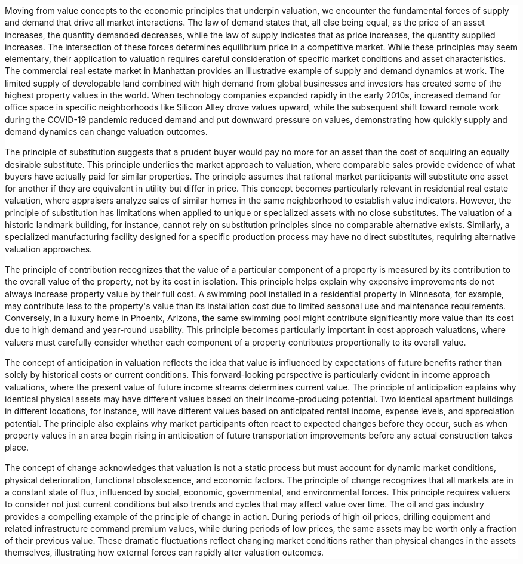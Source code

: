 Moving from value concepts to the economic principles that underpin valuation, we encounter the fundamental forces of supply and demand that drive all market interactions. The law of demand states that, all else being equal, as the price of an asset increases, the quantity demanded decreases, while the law of supply indicates that as price increases, the quantity supplied increases. The intersection of these forces determines equilibrium price in a competitive market. While these principles may seem elementary, their application to valuation requires careful consideration of specific market conditions and asset characteristics. The commercial real estate market in Manhattan provides an illustrative example of supply and demand dynamics at work. The limited supply of developable land combined with high demand from global businesses and investors has created some of the highest property values in the world. When technology companies expanded rapidly in the early 2010s, increased demand for office space in specific neighborhoods like Silicon Alley drove values upward, while the subsequent shift toward remote work during the COVID-19 pandemic reduced demand and put downward pressure on values, demonstrating how quickly supply and demand dynamics can change valuation outcomes.

The principle of substitution suggests that a prudent buyer would pay no more for an asset than the cost of acquiring an equally desirable substitute. This principle underlies the market approach to valuation, where comparable sales provide evidence of what buyers have actually paid for similar properties. The principle assumes that rational market participants will substitute one asset for another if they are equivalent in utility but differ in price. This concept becomes particularly relevant in residential real estate valuation, where appraisers analyze sales of similar homes in the same neighborhood to establish value indicators. However, the principle of substitution has limitations when applied to unique or specialized assets with no close substitutes. The valuation of a historic landmark building, for instance, cannot rely on substitution principles since no comparable alternative exists. Similarly, a specialized manufacturing facility designed for a specific production process may have no direct substitutes, requiring alternative valuation approaches.

The principle of contribution recognizes that the value of a particular component of a property is measured by its contribution to the overall value of the property, not by its cost in isolation. This principle helps explain why expensive improvements do not always increase property value by their full cost. A swimming pool installed in a residential property in Minnesota, for example, may contribute less to the property's value than its installation cost due to limited seasonal use and maintenance requirements. Conversely, in a luxury home in Phoenix, Arizona, the same swimming pool might contribute significantly more value than its cost due to high demand and year-round usability. This principle becomes particularly important in cost approach valuations, where valuers must carefully consider whether each component of a property contributes proportionally to its overall value.

The concept of anticipation in valuation reflects the idea that value is influenced by expectations of future benefits rather than solely by historical costs or current conditions. This forward-looking perspective is particularly evident in income approach valuations, where the present value of future income streams determines current value. The principle of anticipation explains why identical physical assets may have different values based on their income-producing potential. Two identical apartment buildings in different locations, for instance, will have different values based on anticipated rental income, expense levels, and appreciation potential. The principle also explains why market participants often react to expected changes before they occur, such as when property values in an area begin rising in anticipation of future transportation improvements before any actual construction takes place.

The concept of change acknowledges that valuation is not a static process but must account for dynamic market conditions, physical deterioration, functional obsolescence, and economic factors. The principle of change recognizes that all markets are in a constant state of flux, influenced by social, economic, governmental, and environmental forces. This principle requires valuers to consider not just current conditions but also trends and cycles that may affect value over time. The oil and gas industry provides a compelling example of the principle of change in action. During periods of high oil prices, drilling equipment and related infrastructure command premium values, while during periods of low prices, the same assets may be worth only a fraction of their previous value. These dramatic fluctuations reflect changing market conditions rather than physical changes in the assets themselves, illustrating how external forces can rapidly alter valuation outcomes.
